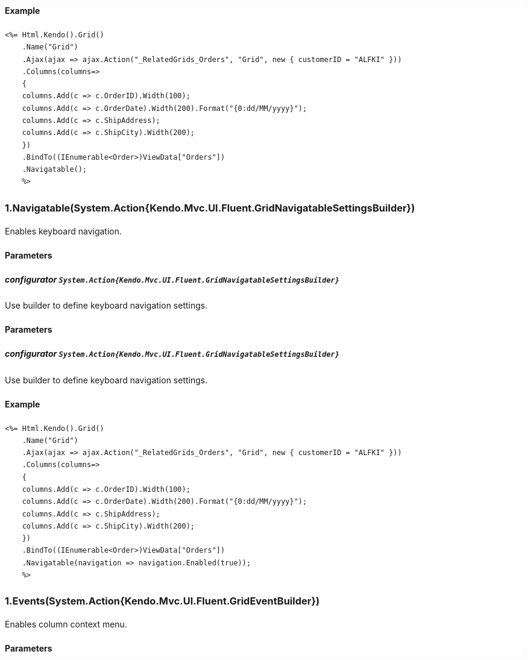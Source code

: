 #### Example
    <%= Html.Kendo().Grid()
        .Name("Grid")
        .Ajax(ajax => ajax.Action("_RelatedGrids_Orders", "Grid", new { customerID = "ALFKI" }))
        .Columns(columns=>
        {
        columns.Add(c => c.OrderID).Width(100);
        columns.Add(c => c.OrderDate).Width(200).Format("{0:dd/MM/yyyy}");
        columns.Add(c => c.ShipAddress);
        columns.Add(c => c.ShipCity).Width(200);
        })
        .BindTo((IEnumerable<Order>)ViewData["Orders"])
        .Navigatable();
        %>

### 1.Navigatable(System.Action{Kendo.Mvc.UI.Fluent.GridNavigatableSettingsBuilder})
Enables keyboard navigation.

#### Parameters

##### configurator `System.Action{Kendo.Mvc.UI.Fluent.GridNavigatableSettingsBuilder}`
Use builder to define keyboard navigation settings.

#### Parameters

##### configurator `System.Action{Kendo.Mvc.UI.Fluent.GridNavigatableSettingsBuilder}`
Use builder to define keyboard navigation settings.

#### Example
    <%= Html.Kendo().Grid()
        .Name("Grid")
        .Ajax(ajax => ajax.Action("_RelatedGrids_Orders", "Grid", new { customerID = "ALFKI" }))
        .Columns(columns=>
        {
        columns.Add(c => c.OrderID).Width(100);
        columns.Add(c => c.OrderDate).Width(200).Format("{0:dd/MM/yyyy}");
        columns.Add(c => c.ShipAddress);
        columns.Add(c => c.ShipCity).Width(200);
        })
        .BindTo((IEnumerable<Order>)ViewData["Orders"])
        .Navigatable(navigation => navigation.Enabled(true));
        %>

### 1.Events(System.Action{Kendo.Mvc.UI.Fluent.GridEventBuilder})
Enables column context menu.

#### Parameters
